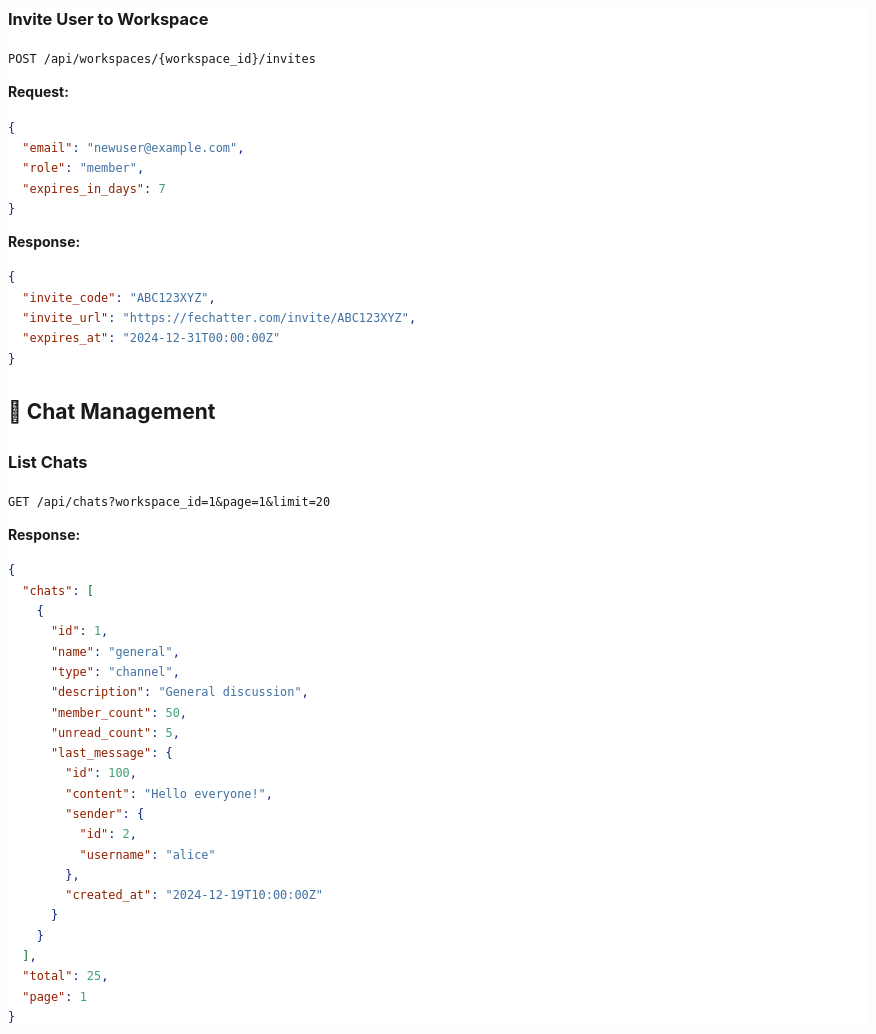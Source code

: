 ### Invite User to Workspace
```http
POST /api/workspaces/{workspace_id}/invites
```

**Request:**
```json
{
  "email": "newuser@example.com",
  "role": "member",
  "expires_in_days": 7
}
```

**Response:**
```json
{
  "invite_code": "ABC123XYZ",
  "invite_url": "https://fechatter.com/invite/ABC123XYZ",
  "expires_at": "2024-12-31T00:00:00Z"
}
```

## 💬 Chat Management

### List Chats
```http
GET /api/chats?workspace_id=1&page=1&limit=20
```

**Response:**
```json
{
  "chats": [
    {
      "id": 1,
      "name": "general",
      "type": "channel",
      "description": "General discussion",
      "member_count": 50,
      "unread_count": 5,
      "last_message": {
        "id": 100,
        "content": "Hello everyone!",
        "sender": {
          "id": 2,
          "username": "alice"
        },
        "created_at": "2024-12-19T10:00:00Z"
      }
    }
  ],
  "total": 25,
  "page": 1
}
```
